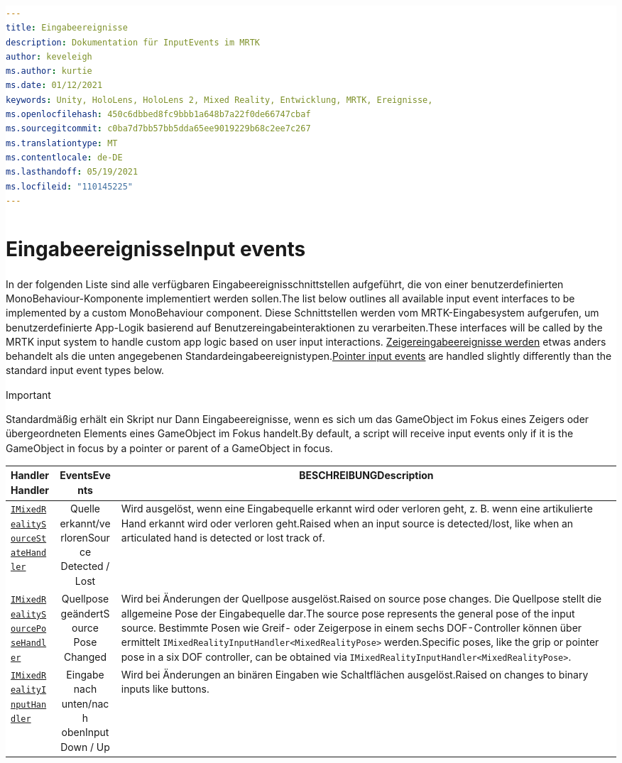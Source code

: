 ```yaml
---
title: Eingabeereignisse
description: Dokumentation für InputEvents im MRTK
author: keveleigh
ms.author: kurtie
ms.date: 01/12/2021
keywords: Unity, HoloLens, HoloLens 2, Mixed Reality, Entwicklung, MRTK, Ereignisse,
ms.openlocfilehash: 450c6dbbed8fc9bbb1a648b7a22f0de66747cbaf
ms.sourcegitcommit: c0ba7d7bb57bb5dda65ee9019229b68c2ee7c267
ms.translationtype: MT
ms.contentlocale: de-DE
ms.lasthandoff: 05/19/2021
ms.locfileid: "110145225"
---
```

# <a name="input-events"></a><span data-ttu-id="b7bf7-104">Eingabeereignisse</span><span class="sxs-lookup"><span data-stu-id="b7bf7-104">Input events</span></span>

<span data-ttu-id="b7bf7-105">In der folgenden Liste sind alle verfügbaren Eingabeereignisschnittstellen aufgeführt, die von einer benutzerdefinierten MonoBehaviour-Komponente implementiert werden sollen.</span><span class="sxs-lookup"><span data-stu-id="b7bf7-105">The list below outlines all available input event interfaces to be implemented by a custom MonoBehaviour component.</span></span> <span data-ttu-id="b7bf7-106">Diese Schnittstellen werden vom MRTK-Eingabesystem aufgerufen, um benutzerdefinierte App-Logik basierend auf Benutzereingabeinteraktionen zu verarbeiten.</span><span class="sxs-lookup"><span data-stu-id="b7bf7-106">These interfaces will be called by the MRTK input system to handle custom app logic based on user input interactions.</span></span> <span data-ttu-id="b7bf7-107">[Zeigereingabeereignisse werden](pointers.md#pointer-event-interfaces) etwas anders behandelt als die unten angegebenen Standardeingabeereignistypen.</span><span class="sxs-lookup"><span data-stu-id="b7bf7-107">[Pointer input events](pointers.md#pointer-event-interfaces) are handled slightly differently than the standard input event types below.</span></span>

> [!IMPORTANT]
> <span data-ttu-id="b7bf7-108">Standardmäßig erhält ein Skript nur Dann Eingabeereignisse, wenn es sich um das GameObject im Fokus eines Zeigers oder übergeordneten Elements eines GameObject im Fokus handelt.</span><span class="sxs-lookup"><span data-stu-id="b7bf7-108">By default, a script will receive input events only if it is the GameObject in focus by a pointer or parent of a GameObject in focus.</span></span>

| <span data-ttu-id="b7bf7-109">Handler</span><span class="sxs-lookup"><span data-stu-id="b7bf7-109">Handler</span></span> | <span data-ttu-id="b7bf7-110">Events</span><span class="sxs-lookup"><span data-stu-id="b7bf7-110">Events</span></span> | <span data-ttu-id="b7bf7-111">BESCHREIBUNG</span><span class="sxs-lookup"><span data-stu-id="b7bf7-111">Description</span></span> |
| --- | :---: | --- |
| [`IMixedRealitySourceStateHandler`](xref:Microsoft.MixedReality.Toolkit.Input.IMixedRealitySourceStateHandler) | <span data-ttu-id="b7bf7-112">Quelle erkannt/verloren</span><span class="sxs-lookup"><span data-stu-id="b7bf7-112">Source Detected / Lost</span></span> | <span data-ttu-id="b7bf7-113">Wird ausgelöst, wenn eine Eingabequelle erkannt wird oder verloren geht, z. B. wenn eine artikulierte Hand erkannt wird oder verloren geht.</span><span class="sxs-lookup"><span data-stu-id="b7bf7-113">Raised when an input source is detected/lost, like when an articulated hand is detected or lost track of.</span></span> |
| [`IMixedRealitySourcePoseHandler`](xref:Microsoft.MixedReality.Toolkit.Input.IMixedRealitySourcePoseHandler) | <span data-ttu-id="b7bf7-114">Quellpose geändert</span><span class="sxs-lookup"><span data-stu-id="b7bf7-114">Source Pose Changed</span></span> | <span data-ttu-id="b7bf7-115">Wird bei Änderungen der Quellpose ausgelöst.</span><span class="sxs-lookup"><span data-stu-id="b7bf7-115">Raised on source pose changes.</span></span> <span data-ttu-id="b7bf7-116">Die Quellpose stellt die allgemeine Pose der Eingabequelle dar.</span><span class="sxs-lookup"><span data-stu-id="b7bf7-116">The source pose represents the general pose of the input source.</span></span> <span data-ttu-id="b7bf7-117">Bestimmte Posen wie Greif- oder Zeigerpose in einem sechs DOF-Controller können über ermittelt `IMixedRealityInputHandler<MixedRealityPose>` werden.</span><span class="sxs-lookup"><span data-stu-id="b7bf7-117">Specific poses, like the grip or pointer pose in a six DOF controller, can be obtained via `IMixedRealityInputHandler<MixedRealityPose>`.</span></span> |
| [`IMixedRealityInputHandler`](xref:Microsoft.MixedReality.Toolkit.Input.IMixedRealityInputHandler) | <span data-ttu-id="b7bf7-118">Eingabe nach unten/nach oben</span><span class="sxs-lookup"><span data-stu-id="b7bf7-118">Input Down / Up</span></span> | <span data-ttu-id="b7bf7-119">Wird bei Änderungen an binären Eingaben wie Schaltflächen ausgelöst.</span><span class="sxs-lookup"><span data-stu-id="b7bf7-119">Raised on changes to binary inputs like buttons.</span></span> |